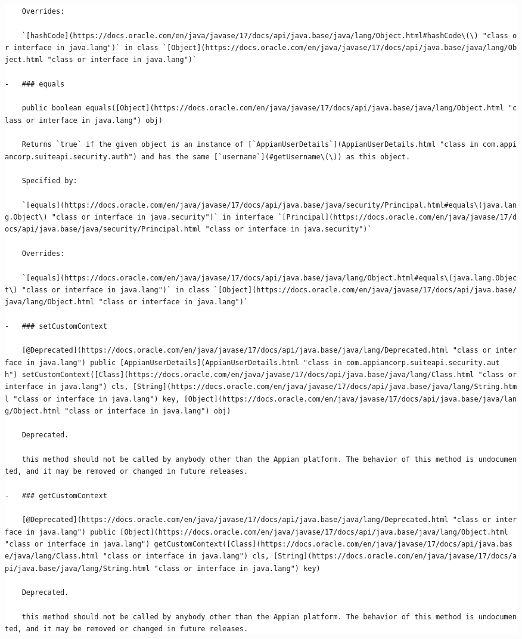         Overrides:

        `[hashCode](https://docs.oracle.com/en/java/javase/17/docs/api/java.base/java/lang/Object.html#hashCode\(\) "class or interface in java.lang")` in class `[Object](https://docs.oracle.com/en/java/javase/17/docs/api/java.base/java/lang/Object.html "class or interface in java.lang")`

    -   ### equals

        public boolean equals([Object](https://docs.oracle.com/en/java/javase/17/docs/api/java.base/java/lang/Object.html "class or interface in java.lang") obj)

        Returns `true` if the given object is an instance of [`AppianUserDetails`](AppianUserDetails.html "class in com.appiancorp.suiteapi.security.auth") and has the same [`username`](#getUsername\(\)) as this object.

        Specified by:

        `[equals](https://docs.oracle.com/en/java/javase/17/docs/api/java.base/java/security/Principal.html#equals\(java.lang.Object\) "class or interface in java.security")` in interface `[Principal](https://docs.oracle.com/en/java/javase/17/docs/api/java.base/java/security/Principal.html "class or interface in java.security")`

        Overrides:

        `[equals](https://docs.oracle.com/en/java/javase/17/docs/api/java.base/java/lang/Object.html#equals\(java.lang.Object\) "class or interface in java.lang")` in class `[Object](https://docs.oracle.com/en/java/javase/17/docs/api/java.base/java/lang/Object.html "class or interface in java.lang")`

    -   ### setCustomContext

        [@Deprecated](https://docs.oracle.com/en/java/javase/17/docs/api/java.base/java/lang/Deprecated.html "class or interface in java.lang") public [AppianUserDetails](AppianUserDetails.html "class in com.appiancorp.suiteapi.security.auth") setCustomContext([Class](https://docs.oracle.com/en/java/javase/17/docs/api/java.base/java/lang/Class.html "class or interface in java.lang") cls, [String](https://docs.oracle.com/en/java/javase/17/docs/api/java.base/java/lang/String.html "class or interface in java.lang") key, [Object](https://docs.oracle.com/en/java/javase/17/docs/api/java.base/java/lang/Object.html "class or interface in java.lang") obj)

        Deprecated.

        this method should not be called by anybody other than the Appian platform. The behavior of this method is undocumented, and it may be removed or changed in future releases.

    -   ### getCustomContext

        [@Deprecated](https://docs.oracle.com/en/java/javase/17/docs/api/java.base/java/lang/Deprecated.html "class or interface in java.lang") public [Object](https://docs.oracle.com/en/java/javase/17/docs/api/java.base/java/lang/Object.html "class or interface in java.lang") getCustomContext([Class](https://docs.oracle.com/en/java/javase/17/docs/api/java.base/java/lang/Class.html "class or interface in java.lang") cls, [String](https://docs.oracle.com/en/java/javase/17/docs/api/java.base/java/lang/String.html "class or interface in java.lang") key)

        Deprecated.

        this method should not be called by anybody other than the Appian platform. The behavior of this method is undocumented, and it may be removed or changed in future releases.